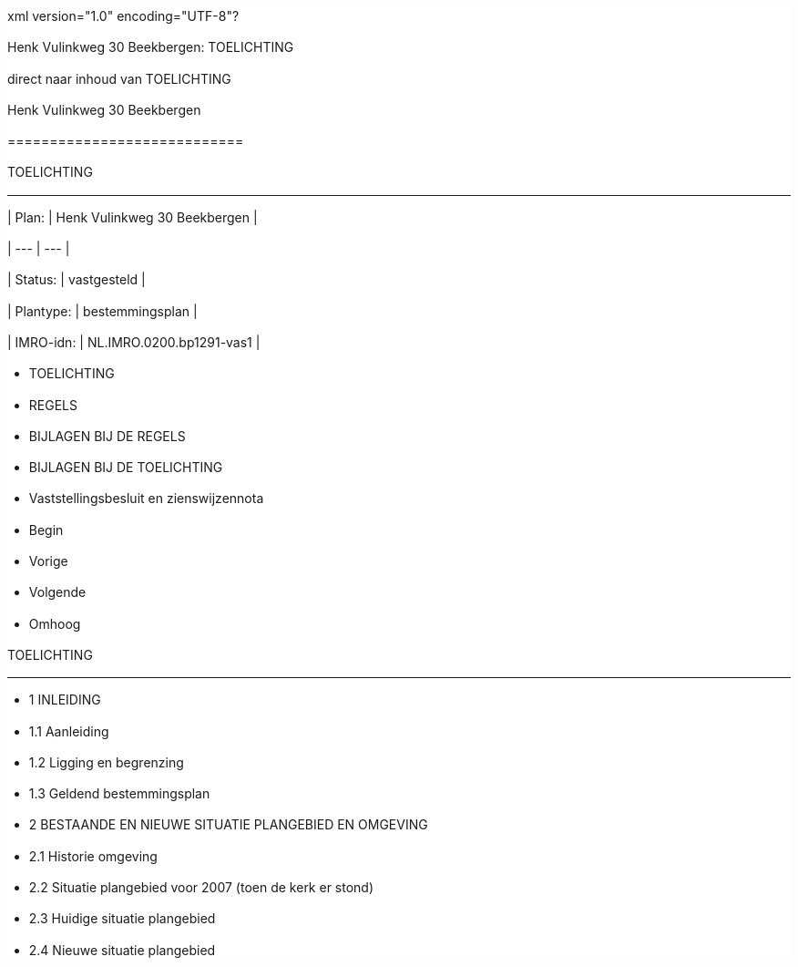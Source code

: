 xml version\="1\.0" encoding\="UTF\-8"?

Henk Vulinkweg 30 Beekbergen: TOELICHTING

direct naar inhoud van TOELICHTING

Henk Vulinkweg 30 Beekbergen

============================

TOELICHTING

-----------

| Plan: | Henk Vulinkweg 30 Beekbergen |

| --- | --- |

| Status: | vastgesteld |

| Plantype: | bestemmingsplan |

| IMRO\-idn: | NL.IMRO.0200\.bp1291\-vas1 |

* TOELICHTING

* REGELS

* BIJLAGEN BIJ DE REGELS

* BIJLAGEN BIJ DE TOELICHTING

* Vaststellingsbesluit en zienswijzennota

* Begin

* Vorige

* Volgende

* Omhoog

TOELICHTING

-----------

* 1 INLEIDING

+ 1\.1 Aanleiding

+ 1\.2 Ligging en begrenzing

+ 1\.3 Geldend bestemmingsplan

* 2 BESTAANDE EN NIEUWE SITUATIE PLANGEBIED EN OMGEVING

+ 2\.1 Historie omgeving

+ 2\.2 Situatie plangebied voor 2007 (toen de kerk er stond)

+ 2\.3 Huidige situatie plangebied

+ 2\.4 Nieuwe situatie plangebied
